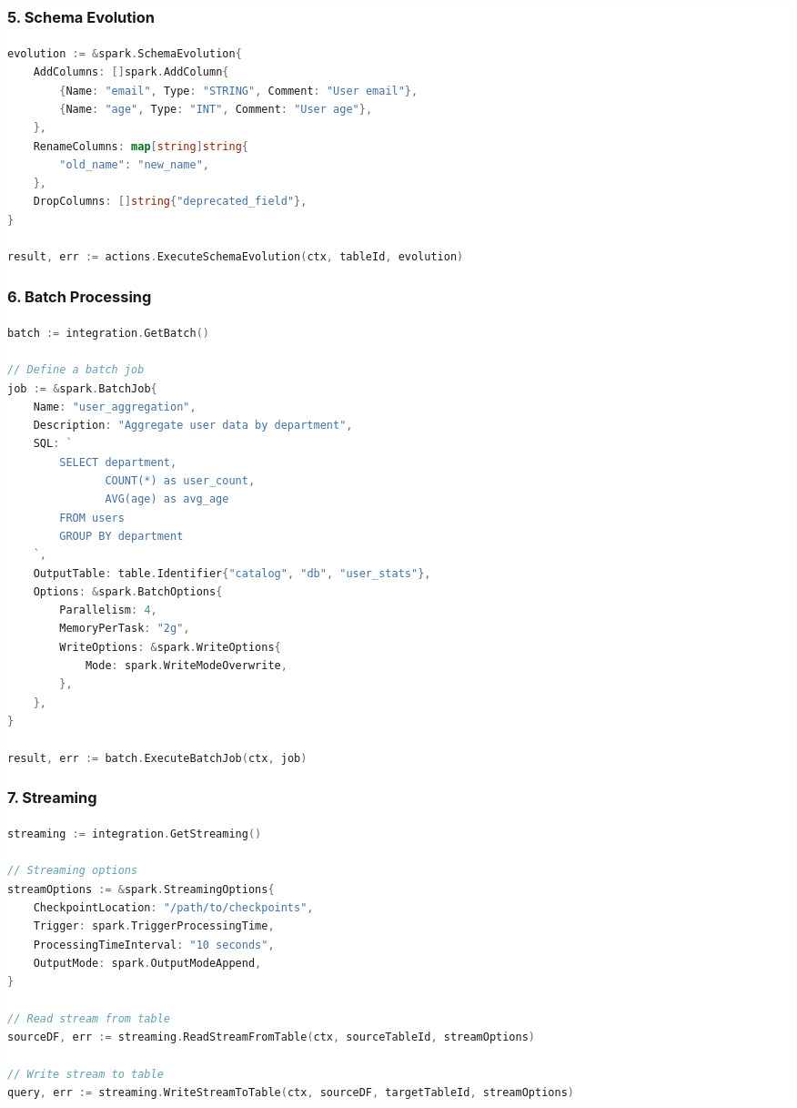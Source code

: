 ### 5. Schema Evolution

```go
evolution := &spark.SchemaEvolution{
    AddColumns: []spark.AddColumn{
        {Name: "email", Type: "STRING", Comment: "User email"},
        {Name: "age", Type: "INT", Comment: "User age"},
    },
    RenameColumns: map[string]string{
        "old_name": "new_name",
    },
    DropColumns: []string{"deprecated_field"},
}

result, err := actions.ExecuteSchemaEvolution(ctx, tableId, evolution)
```

### 6. Batch Processing

```go
batch := integration.GetBatch()

// Define a batch job
job := &spark.BatchJob{
    Name: "user_aggregation",
    Description: "Aggregate user data by department",
    SQL: `
        SELECT department, 
               COUNT(*) as user_count,
               AVG(age) as avg_age 
        FROM users 
        GROUP BY department
    `,
    OutputTable: table.Identifier{"catalog", "db", "user_stats"},
    Options: &spark.BatchOptions{
        Parallelism: 4,
        MemoryPerTask: "2g",
        WriteOptions: &spark.WriteOptions{
            Mode: spark.WriteModeOverwrite,
        },
    },
}

result, err := batch.ExecuteBatchJob(ctx, job)
```

### 7. Streaming

```go
streaming := integration.GetStreaming()

// Streaming options
streamOptions := &spark.StreamingOptions{
    CheckpointLocation: "/path/to/checkpoints",
    Trigger: spark.TriggerProcessingTime,
    ProcessingTimeInterval: "10 seconds",
    OutputMode: spark.OutputModeAppend,
}

// Read stream from table
sourceDF, err := streaming.ReadStreamFromTable(ctx, sourceTableId, streamOptions)

// Write stream to table
query, err := streaming.WriteStreamToTable(ctx, sourceDF, targetTableId, streamOptions)

```